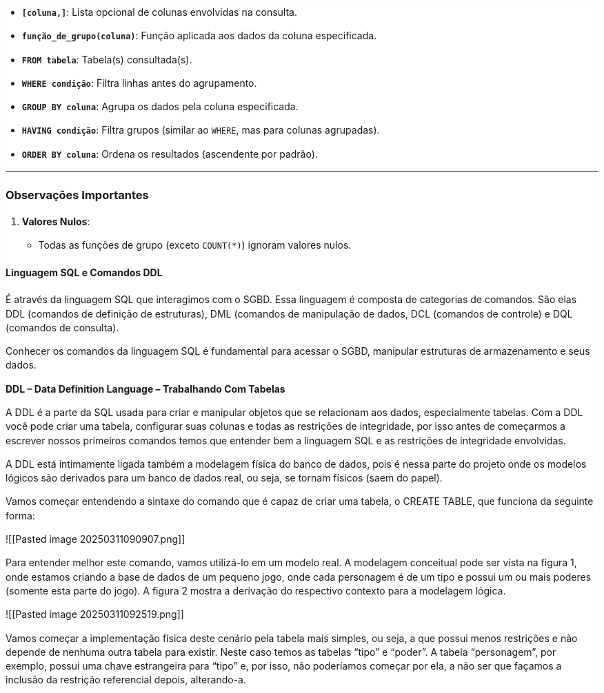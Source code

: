 - **`[coluna,]`**: Lista opcional de colunas envolvidas na consulta.
    
- **`função_de_grupo(coluna)`**: Função aplicada aos dados da coluna especificada.
    
- **`FROM tabela`**: Tabela(s) consultada(s).
    
- **`WHERE condição`**: Filtra linhas antes do agrupamento.
    
- **`GROUP BY coluna`**: Agrupa os dados pela coluna especificada.
    
- **`HAVING condição`**: Filtra grupos (similar ao `WHERE`, mas para colunas agrupadas).
    
- **`ORDER BY coluna`**: Ordena os resultados (ascendente por padrão).

---
### **Observações Importantes**

1. **Valores Nulos**:
    
    - Todas as funções de grupo (exceto `COUNT(*)`) ignoram valores nulos.
  
#### Linguagem SQL e Comandos DDL

É através da linguagem SQL que interagimos com o SGBD. Essa linguagem é composta de categorias de comandos. São elas DDL (comandos de definição de estruturas), DML (comandos de manipulação de dados, DCL (comandos de controle) e DQL (comandos de consulta).

Conhecer os comandos da linguagem SQL é fundamental para acessar o SGBD, manipular estruturas de armazenamento e seus dados.

**DDL – Data Definition Language – Trabalhando Com Tabelas**

A DDL é a parte da SQL usada para criar e manipular objetos que se relacionam aos dados, especialmente tabelas. Com a DDL você pode criar uma tabela, configurar suas colunas e todas as restrições de integridade, por isso antes de começarmos a escrever nossos primeiros comandos temos que entender bem a linguagem SQL e as restrições de integridade envolvidas.

A DDL está intimamente ligada também a modelagem física do banco de dados, pois é nessa parte do projeto onde os modelos lógicos são derivados para um banco de dados real, ou seja, se tornam físicos (saem do papel).

Vamos começar entendendo a sintaxe do comando que é capaz de criar uma tabela, o CREATE TABLE, que funciona da seguinte forma:

![[Pasted image 20250311090907.png]]

Para entender melhor este comando, vamos utilizá-lo em um modelo real. A modelagem conceitual pode ser vista na figura 1, onde estamos criando a base de dados de um pequeno jogo, onde cada personagem é de um tipo e possui um ou mais poderes (somente esta parte do jogo). A figura 2 mostra a derivação do respectivo contexto para a modelagem lógica.

![[Pasted image 20250311092519.png]]

Vamos começar a implementação física deste cenário pela tabela mais simples, ou seja, a que possui menos restrições e não depende de nenhuma outra tabela para existir. Neste caso temos as tabelas “tipo” e “poder”. A tabela “personagem”, por exemplo, possui uma chave estrangeira para “tipo” e, por isso, não poderíamos começar por ela, a não ser que façamos a inclusão da restrição referencial depois, alterando-a.
